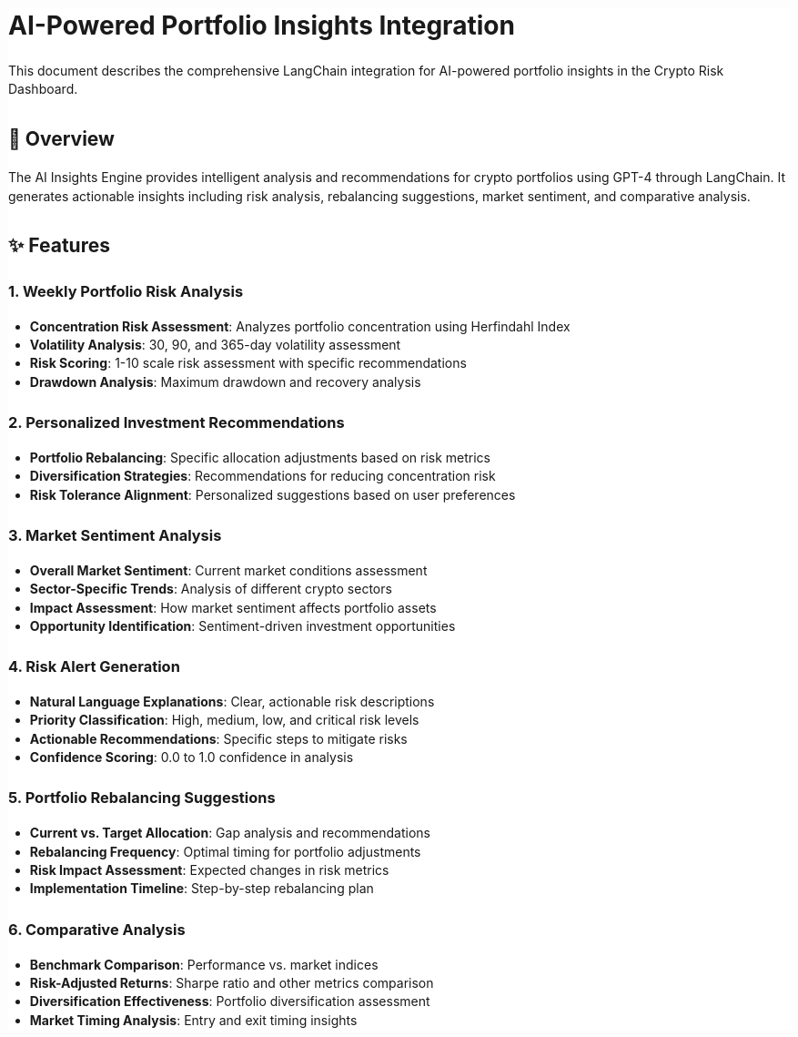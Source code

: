 # AI-Powered Portfolio Insights Integration

This document describes the comprehensive LangChain integration for AI-powered portfolio insights in the Crypto Risk Dashboard.

## 🎯 Overview

The AI Insights Engine provides intelligent analysis and recommendations for crypto portfolios using GPT-4 through LangChain. It generates actionable insights including risk analysis, rebalancing suggestions, market sentiment, and comparative analysis.

## ✨ Features

### 1. Weekly Portfolio Risk Analysis

- **Concentration Risk Assessment**: Analyzes portfolio concentration using Herfindahl Index
- **Volatility Analysis**: 30, 90, and 365-day volatility assessment
- **Risk Scoring**: 1-10 scale risk assessment with specific recommendations
- **Drawdown Analysis**: Maximum drawdown and recovery analysis

### 2. Personalized Investment Recommendations

- **Portfolio Rebalancing**: Specific allocation adjustments based on risk metrics
- **Diversification Strategies**: Recommendations for reducing concentration risk
- **Risk Tolerance Alignment**: Personalized suggestions based on user preferences

### 3. Market Sentiment Analysis

- **Overall Market Sentiment**: Current market conditions assessment
- **Sector-Specific Trends**: Analysis of different crypto sectors
- **Impact Assessment**: How market sentiment affects portfolio assets
- **Opportunity Identification**: Sentiment-driven investment opportunities

### 4. Risk Alert Generation

- **Natural Language Explanations**: Clear, actionable risk descriptions
- **Priority Classification**: High, medium, low, and critical risk levels
- **Actionable Recommendations**: Specific steps to mitigate risks
- **Confidence Scoring**: 0.0 to 1.0 confidence in analysis

### 5. Portfolio Rebalancing Suggestions

- **Current vs. Target Allocation**: Gap analysis and recommendations
- **Rebalancing Frequency**: Optimal timing for portfolio adjustments
- **Risk Impact Assessment**: Expected changes in risk metrics
- **Implementation Timeline**: Step-by-step rebalancing plan

### 6. Comparative Analysis

- **Benchmark Comparison**: Performance vs. market indices
- **Risk-Adjusted Returns**: Sharpe ratio and other metrics comparison
- **Diversification Effectiveness**: Portfolio diversification assessment
- **Market Timing Analysis**: Entry and exit timing insights
